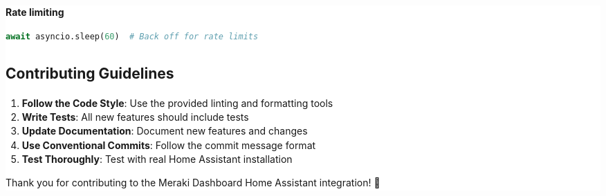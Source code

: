 **Rate limiting**
```python
await asyncio.sleep(60)  # Back off for rate limits
```

## Contributing Guidelines

1. **Follow the Code Style**: Use the provided linting and formatting tools
2. **Write Tests**: All new features should include tests
3. **Update Documentation**: Document new features and changes
4. **Use Conventional Commits**: Follow the commit message format
5. **Test Thoroughly**: Test with real Home Assistant installation

Thank you for contributing to the Meraki Dashboard Home Assistant integration! 🎉
